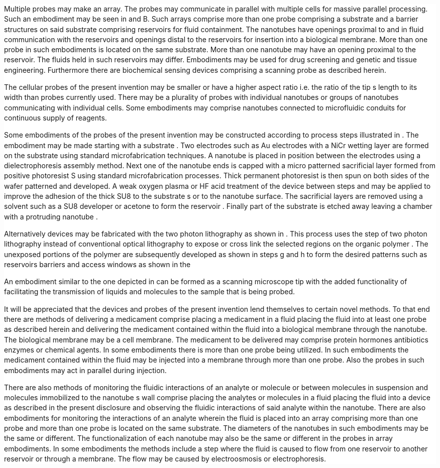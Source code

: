 Multiple probes may make an array. The probes may communicate in parallel with multiple cells for massive parallel processing. Such an embodiment may be seen in and B. Such arrays comprise more than one probe comprising a substrate and a barrier structures on said substrate comprising reservoirs for fluid containment. The nanotubes have openings proximal to and in fluid communication with the reservoirs and openings distal to the reservoirs for insertion into a biological membrane. More than one probe in such embodiments is located on the same substrate. More than one nanotube may have an opening proximal to the reservoir. The fluids held in such reservoirs may differ. Embodiments may be used for drug screening and genetic and tissue engineering. Furthermore there are biochemical sensing devices comprising a scanning probe as described herein.

The cellular probes of the present invention may be smaller or have a higher aspect ratio i.e. the ratio of the tip s length to its width than probes currently used. There may be a plurality of probes with individual nanotubes or groups of nanotubes communicating with individual cells. Some embodiments may comprise nanotubes connected to microfluidic conduits for continuous supply of reagents.

Some embodiments of the probes of the present invention may be constructed according to process steps illustrated in . The embodiment may be made starting with a substrate . Two electrodes such as Au electrodes with a NiCr wetting layer are formed on the substrate using standard microfabrication techniques. A nanotube is placed in position between the electrodes using a dielectrophoresis assembly method. Next one of the nanotube ends is capped with a micro patterned sacrificial layer formed from positive photoresist S using standard microfabrication processes. Thick permanent photoresist is then spun on both sides of the wafer patterned and developed. A weak oxygen plasma or HF acid treatment of the device between steps and may be applied to improve the adhesion of the thick SU8 to the substrate s or to the nanotube surface. The sacrificial layers are removed using a solvent such as a SU8 developer or acetone to form the reservoir . Finally part of the substrate is etched away leaving a chamber with a protruding nanotube .

Alternatively devices may be fabricated with the two photon lithography as shown in . This process uses the step of two photon lithography instead of conventional optical lithography to expose or cross link the selected regions on the organic polymer . The unexposed portions of the polymer are subsequently developed as shown in steps g and h to form the desired patterns such as reservoirs barriers and access windows as shown in the

An embodiment similar to the one depicted in can be formed as a scanning microscope tip with the added functionality of facilitating the transmission of liquids and molecules to the sample that is being probed.

It will be appreciated that the devices and probes of the present invention lend themselves to certain novel methods. To that end there are methods of delivering a medicament comprise placing a medicament in a fluid placing the fluid into at least one probe as described herein and delivering the medicament contained within the fluid into a biological membrane through the nanotube. The biological membrane may be a cell membrane. The medicament to be delivered may comprise protein hormones antibiotics enzymes or chemical agents. In some embodiments there is more than one probe being utilized. In such embodiments the medicament contained within the fluid may be injected into a membrane through more than one probe. Also the probes in such embodiments may act in parallel during injection.

There are also methods of monitoring the fluidic interactions of an analyte or molecule or between molecules in suspension and molecules immobilized to the nanotube s wall comprise placing the analytes or molecules in a fluid placing the fluid into a device as described in the present disclosure and observing the fluidic interactions of said analyte within the nanotube. There are also embodiments for monitoring the interactions of an analyte wherein the fluid is placed into an array comprising more than one probe and more than one probe is located on the same substrate. The diameters of the nanotubes in such embodiments may be the same or different. The functionalization of each nanotube may also be the same or different in the probes in array embodiments. In some embodiments the methods include a step where the fluid is caused to flow from one reservoir to another reservoir or through a membrane. The flow may be caused by electroosmosis or electrophoresis.
